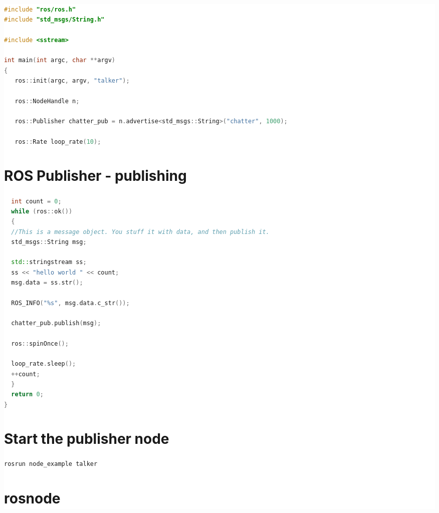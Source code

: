 ```C++
#include "ros/ros.h"
#include "std_msgs/String.h"

#include <sstream>

int main(int argc, char **argv)
{
   ros::init(argc, argv, "talker");

   ros::NodeHandle n;

   ros::Publisher chatter_pub = n.advertise<std_msgs::String>("chatter", 1000);

   ros::Rate loop_rate(10);
```


# ROS Publisher - publishing

```C++
  int count = 0;
  while (ros::ok())
  {
  //This is a message object. You stuff it with data, and then publish it.
  std_msgs::String msg;

  std::stringstream ss;
  ss << "hello world " << count;
  msg.data = ss.str();

  ROS_INFO("%s", msg.data.c_str());

  chatter_pub.publish(msg);

  ros::spinOnce();

  loop_rate.sleep();
  ++count;
  }
  return 0;
}
```


# Start the publisher node

```sh
rosrun node_example talker
```


# rosnode
